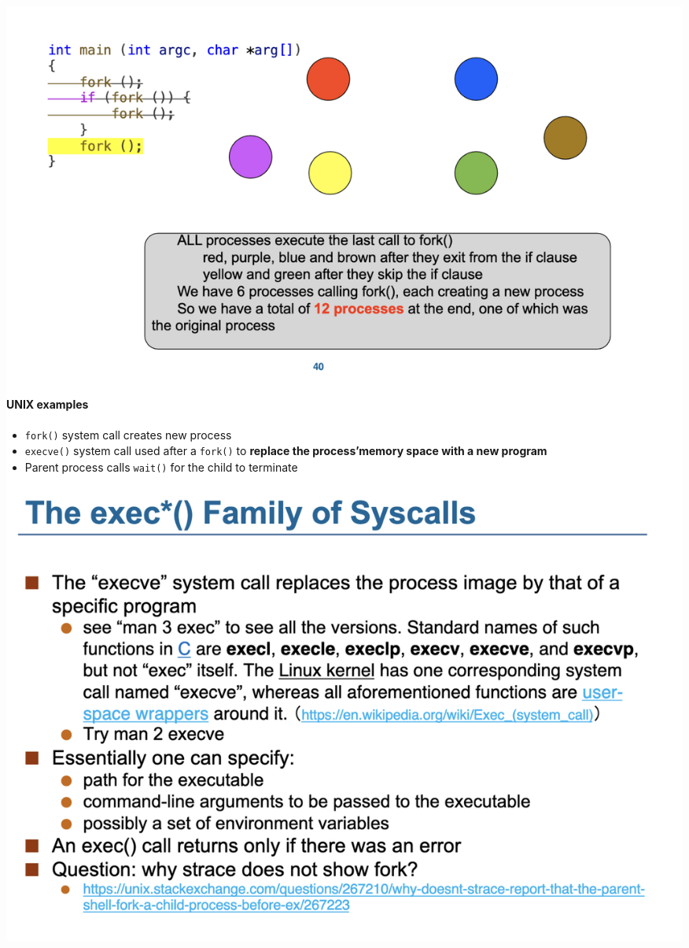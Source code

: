 ![11](11.png)

#### UNIX examples

* `fork()` system call creates new process
* `execve()` system call used after a `fork()` to **replace the process’memory space with a new program**
* Parent process calls `wait()` for the child to terminate

![12](12.png)
